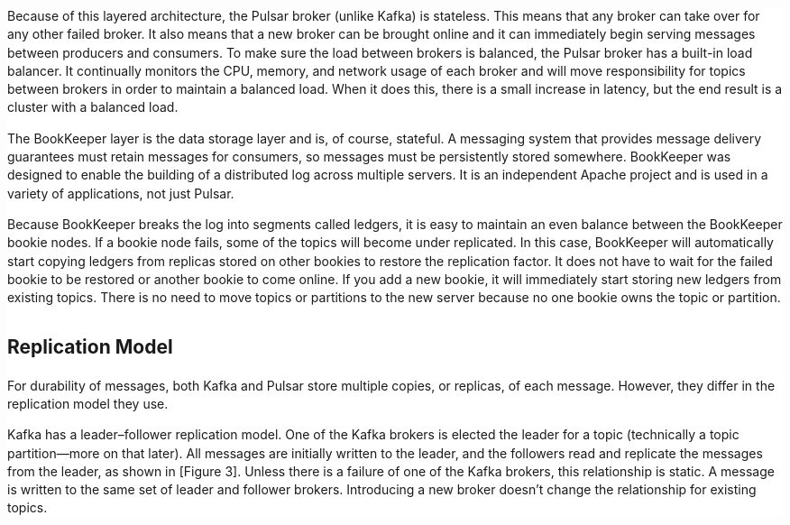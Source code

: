 Because of this layered architecture, the Pulsar broker (unlike Kafka) is stateless. This means that any broker can take over for any other failed broker. It also means that a new broker can be brought online and it can immediately begin serving messages between producers and consumers. To make sure the load between brokers is balanced, the Pulsar broker has a built-in load balancer. It continually monitors the CPU, memory, and network usage of each broker and will move responsibility for topics between brokers in order to maintain a balanced load. When it does this, there is a small increase in latency, but the end result is a cluster with a balanced load.

The BookKeeper layer is the data storage layer and is, of course, stateful. A messaging system that provides message delivery guarantees must retain messages for consumers, so messages must be persistently stored somewhere. BookKeeper was designed to enable the building of a distributed log across multiple servers. It is an independent Apache project and is used in a variety of applications, not just Pulsar.

Because BookKeeper breaks the log into segments called ledgers, it is easy to maintain an even balance between the BookKeeper bookie nodes. If a bookie node fails, some of the topics will become under replicated. In this case, BookKeeper will automatically start copying ledgers from replicas stored on other bookies to restore the replication factor. It does not have to wait for the failed bookie to be restored or another bookie to come online. If you add a new bookie, it will immediately start storing new ledgers from existing topics. There is no need to move topics or partitions to the new server because no one bookie owns the topic or partition.

## Replication Model

For durability of messages, both Kafka and Pulsar store multiple copies, or replicas, of each message. However, they differ in the replication model they use.

Kafka has a leader–follower replication model. One of the Kafka brokers is elected the leader for a topic (technically a topic partition—more on that later). All messages are initially written to the leader, and the followers read and replicate the messages from the leader, as shown in [Figure 3]. Unless there is a failure of one of the Kafka brokers, this relationship is static. A message is written to the same set of leader and follower brokers. Introducing a new broker doesn’t change the relationship for existing topics.
